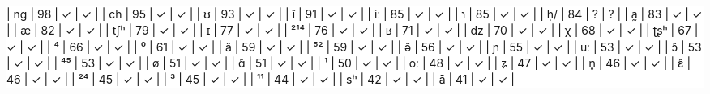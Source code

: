 | ng | 98 | ✓ | ✓ |
| ch | 95 | ✓ | ✓ |
| ʊ | 93 | ✓ | ✓ |
| ĩ | 91 | ✓ | ✓ |
| iː | 85 | ✓ | ✓ |
| ɿ | 85 | ✓ | ✓ |
| ḥ/ | 84 | ? | ? |
| a̰ | 83 | ✓ | ✓ |
| æ | 82 | ✓ | ✓ |
| tʃʰ | 79 | ✓ | ✓ |
| ɪ | 77 | ✓ | ✓ |
| ²¹⁴ | 76 | ✓ | ✓ |
| ʁ | 71 | ✓ | ✓ |
| dz | 70 | ✓ | ✓ |
| χ | 68 | ✓ | ✓ |
| ʈʂʰ | 67 | ✓ | ✓ |
| ⁴ | 66 | ✓ | ✓ |
| ⁰ | 61 | ✓ | ✓ |
| â | 59 | ✓ | ✓ |
| ⁵² | 59 | ✓ | ✓ |
| ə̂ | 56 | ✓ | ✓ |
| ɲ | 55 | ✓ | ✓ |
| uː | 53 | ✓ | ✓ |
| ɔ̃ | 53 | ✓ | ✓ |
| ⁴⁵ | 53 | ✓ | ✓ |
| ø | 51 | ✓ | ✓ |
| ɑ̃ | 51 | ✓ | ✓ |
| ¹ | 50 | ✓ | ✓ |
| oː | 48 | ✓ | ✓ |
| ʑ | 47 | ✓ | ✓ |
| n̥ | 46 | ✓ | ✓ |
| ɛ̃ | 46 | ✓ | ✓ |
| ²⁴ | 45 | ✓ | ✓ |
| ³ | 45 | ✓ | ✓ |
| ¹¹ | 44 | ✓ | ✓ |
| sʰ | 42 | ✓ | ✓ |
| ā | 41 | ✓ | ✓ |